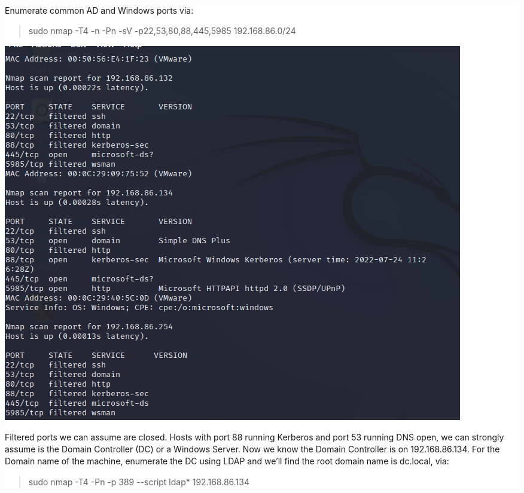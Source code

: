 Enumerate common AD and Windows ports via:

> sudo nmap -T4 -n -Pn -sV -p22,53,80,88,445,5985 192.168.86.0/24

![](/.gitbook/assets/lab-5-assets/47.png "47")

Filtered ports we can assume are closed. Hosts with port 88 running Kerberos and port 53 running DNS open, we can strongly assume is the Domain Controller (DC) or a Windows Server. Now we know the Domain Controller is on 192.168.86.134. For the Domain name of the machine, enumerate the DC using LDAP and we’ll find the root domain name is dc.local, via:

> sudo nmap -T4 -Pn -p 389 --script ldap* 192.168.86.134
